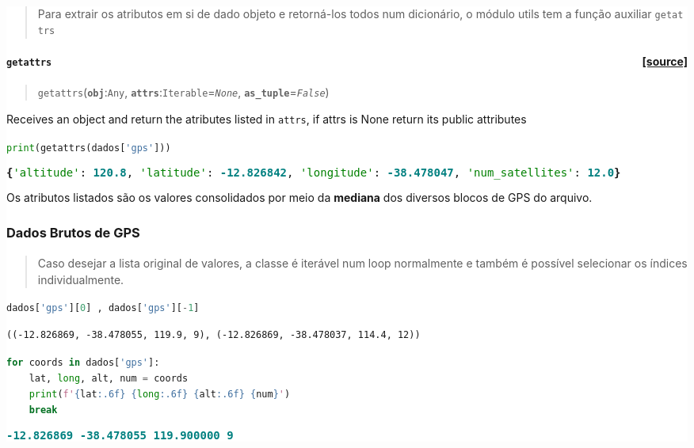 

> Para extrair os atributos em si de dado objeto e retorná-los todos num dicionário, o módulo utils tem a função auxiliar `getattrs`


<h4 id="getattrs" class="doc_header"><code>getattrs</code><a href="https://github.com/ronaldokun/rfpye/tree/master/rfpye/utils.py#L135" class="source_link" style="float:right">[source]</a></h4>

> <code>getattrs</code>(**`obj`**:`Any`, **`attrs`**:`Iterable`=*`None`*, **`as_tuple`**=*`False`*)

Receives an object and return the atributes listed in `attrs`, if attrs is None return its public attributes


```python
print(getattrs(dados['gps']))
```


<pre style="white-space:pre;overflow-x:auto;line-height:normal;font-family:Menlo,'DejaVu Sans Mono',consolas,'Courier New',monospace"><span style="font-weight: bold">{</span><span style="color: #008000; text-decoration-color: #008000">'altitude'</span>: <span style="color: #008080; text-decoration-color: #008080; font-weight: bold">120.8</span>, <span style="color: #008000; text-decoration-color: #008000">'latitude'</span>: <span style="color: #008080; text-decoration-color: #008080; font-weight: bold">-12.826842</span>, <span style="color: #008000; text-decoration-color: #008000">'longitude'</span>: <span style="color: #008080; text-decoration-color: #008080; font-weight: bold">-38.478047</span>, <span style="color: #008000; text-decoration-color: #008000">'num_satellites'</span>: <span style="color: #008080; text-decoration-color: #008080; font-weight: bold">12.0</span><span style="font-weight: bold">}</span>
</pre>



Os atributos listados são os valores consolidados por meio da __mediana__ dos diversos blocos de GPS do arquivo. 

### Dados Brutos de GPS
> Caso desejar a lista original de valores, a classe é iterável num loop normalmente e também é possível selecionar os índices individualmente.

```python
dados['gps'][0] , dados['gps'][-1]
```




    ((-12.826869, -38.478055, 119.9, 9), (-12.826869, -38.478037, 114.4, 12))



```python
for coords in dados['gps']:
    lat, long, alt, num = coords
    print(f'{lat:.6f} {long:.6f} {alt:.6f} {num}')
    break
```


<pre style="white-space:pre;overflow-x:auto;line-height:normal;font-family:Menlo,'DejaVu Sans Mono',consolas,'Courier New',monospace"><span style="color: #008080; text-decoration-color: #008080; font-weight: bold">-12.826869</span> <span style="color: #008080; text-decoration-color: #008080; font-weight: bold">-38.478055</span> <span style="color: #008080; text-decoration-color: #008080; font-weight: bold">119.900000</span> <span style="color: #008080; text-decoration-color: #008080; font-weight: bold">9</span>
</pre>
